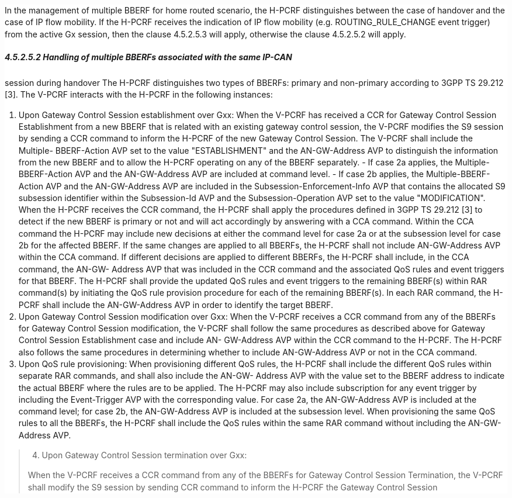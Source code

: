 In the management of multiple BBERF for home routed scenario, the H-PCRF
distinguishes between the case of handover and the case of IP flow mobility.
If the H-PCRF receives the indication of IP flow mobility (e.g.
ROUTING_RULE_CHANGE event trigger) from the active Gx session, then the clause
4.5.2.5.3 will apply, otherwise the clause 4.5.2.5.2 will apply.
##### 4.5.2.5.2 Handling of multiple BBERFs associated with the same IP-CAN
session during handover
The H-PCRF distinguishes two types of BBERFs: primary and non-primary
according to 3GPP TS 29.212 [3]. The V-PCRF interacts with the H-PCRF in the
following instances:
1) Upon Gateway Control Session establishment over Gxx:
When the V-PCRF has received a CCR for Gateway Control Session Establishment
from a new BBERF that is related with an existing gateway control session, the
V-PCRF modifies the S9 session by sending a CCR command to inform the H-PCRF
of the new Gateway Control Session. The V-PCRF shall include the Multiple-
BBERF-Action AVP set to the value \"ESTABLISHMENT\" and the AN-GW-Address AVP
to distinguish the information from the new BBERF and to allow the H-PCRF
operating on any of the BBERF separately.
\- If case 2a applies, the Multiple-BBERF-Action AVP and the AN-GW-Address AVP
are included at command level.
\- If case 2b applies, the Multiple-BBERF-Action AVP and the AN-GW-Address AVP
are included in the Subsession-Enforcement-Info AVP that contains the
allocated S9 subsession identifier within the Subsession-Id AVP and the
Subsession-Operation AVP set to the value \"MODIFICATION\".
When the H-PCRF receives the CCR command, the H-PCRF shall apply the
procedures defined in 3GPP TS 29.212 [3] to detect if the new BBERF is primary
or not and will act accordingly by answering with a CCA command. Within the
CCA command the H-PCRF may include new decisions at either the command level
for case 2a or at the subsession level for case 2b for the affected BBERF.
If the same changes are applied to all BBERFs, the H-PCRF shall not include
AN-GW-Address AVP within the CCA command. If different decisions are applied
to different BBERFs, the H-PCRF shall include, in the CCA command, the AN-GW-
Address AVP that was included in the CCR command and the associated QoS rules
and event triggers for that BBERF. The H-PCRF shall provide the updated QoS
rules and event triggers to the remaining BBERF(s) within RAR command(s) by
initiating the QoS rule provision procedure for each of the remaining
BBERF(s). In each RAR command, the H-PCRF shall include the AN-GW-Address AVP
in order to identify the target BBERF.
2) Upon Gateway Control Session modification over Gxx:
When the V-PCRF receives a CCR command from any of the BBERFs for Gateway
Control Session modification, the V-PCRF shall follow the same procedures as
described above for Gateway Control Session Establishment case and include AN-
GW-Address AVP within the CCR command to the H-PCRF. The H-PCRF also follows
the same procedures in determining whether to include AN-GW-Address AVP or not
in the CCA command.
3) Upon QoS rule provisioning:
When provisioning different QoS rules, the H-PCRF shall include the different
QoS rules within separate RAR commands, and shall also include the AN-GW-
Address AVP with the value set to the BBERF address to indicate the actual
BBERF where the rules are to be applied. The H-PCRF may also include
subscription for any event trigger by including the Event-Trigger AVP with the
corresponding value. For case 2a, the AN-GW-Address AVP is included at the
command level; for case 2b, the AN-GW-Address AVP is included at the
subsession level.
When provisioning the same QoS rules to all the BBERFs, the H-PCRF shall
include the QoS rules within the same RAR command without including the AN-GW-
Address AVP.
> 4) Upon Gateway Control Session termination over Gxx:
>
> When the V-PCRF receives a CCR command from any of the BBERFs for Gateway
> Control Session Termination, the V-PCRF shall modify the S9 session by
> sending CCR command to inform the H-PCRF the Gateway Control Session